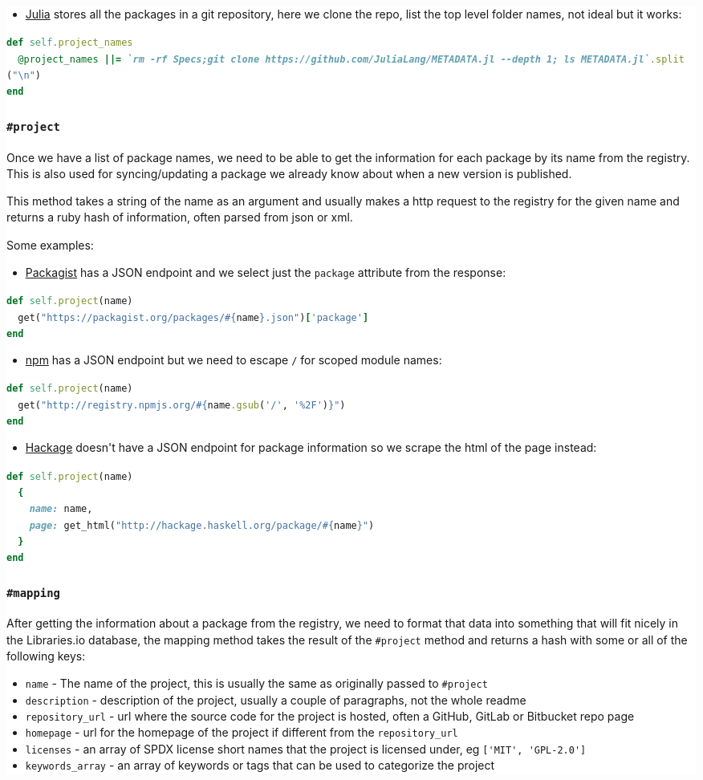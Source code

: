 - [Julia](../app/models/package_manager/julia.rb) stores all the packages in a git repository, here we clone the repo, list the top level folder names, not ideal but it works:
```ruby
def self.project_names
  @project_names ||= `rm -rf Specs;git clone https://github.com/JuliaLang/METADATA.jl --depth 1; ls METADATA.jl`.split("\n")
end
```

### `#project`

Once we have a list of package names, we need to be able to get the information for each package by its name from the registry. This is also used for syncing/updating a package we already know about when a new version is published.

This method takes a string of the name as an argument and usually makes a http request to the registry for the given name and returns a ruby hash of information, often parsed from json or xml.

Some examples:

- [Packagist](../app/models/package_manager/packagist.rb) has a JSON endpoint and we select just the `package` attribute from the response:
```ruby
def self.project(name)
  get("https://packagist.org/packages/#{name}.json")['package']
end
```

- [npm](../app/models/package_manager/npm.rb) has a JSON endpoint but we need to escape `/` for scoped module names:
```ruby
def self.project(name)
  get("http://registry.npmjs.org/#{name.gsub('/', '%2F')}")
end
```

- [Hackage](../app/models/package_manager/hackage.rb) doesn't have a JSON endpoint for package information so we scrape the html of the page instead:
```ruby
def self.project(name)
  {
    name: name,
    page: get_html("http://hackage.haskell.org/package/#{name}")
  }
end
```

### `#mapping`

After getting the information about a package from the registry, we need to format that data into something that will fit nicely in the Libraries.io database, the mapping method takes the result of the `#project` method and returns a hash with some or all of the following keys:

- `name` - The name of the project, this is usually the same as originally passed to `#project`
- `description` - description of the project, usually a couple of paragraphs, not the whole readme
- `repository_url` - url where the source code for the project is hosted, often a GitHub, GitLab or Bitbucket repo page
- `homepage` - url for the homepage of the project if different from the `repository_url`
- `licenses` - an array of SPDX license short names that the project is licensed under, eg `['MIT', 'GPL-2.0']`
- `keywords_array` - an array of keywords or tags that can be used to categorize the project
